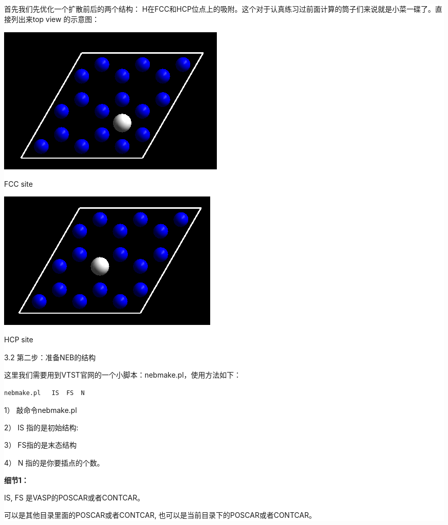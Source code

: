  首先我们先优化一个扩散前后的两个结构： H在FCC和HCP位点上的吸附。这个对于认真练习过前面计算的筒子们来说就是小菜一碟了。直接列出来top view 的示意图：

![](ex72/ex72-7.png)

FCC site

![](ex72/ex72-8.png)

 HCP site



3.2 第二步：准备NEB的结构

这里我们需要用到VTST官网的一个小脚本：nebmake.pl，使用方法如下： 

`nebmake.pl   IS  FS  N`

1）  敲命令nebmake.pl

2）  IS 指的是初始结构:

3）  FS指的是末态结构

4）  N 指的是你要插点的个数。

**细节1：**

IS, FS 是VASP的POSCAR或者CONTCAR。

可以是其他目录里面的POSCAR或者CONTCAR, 也可以是当前目录下的POSCAR或者CONTCAR。 
